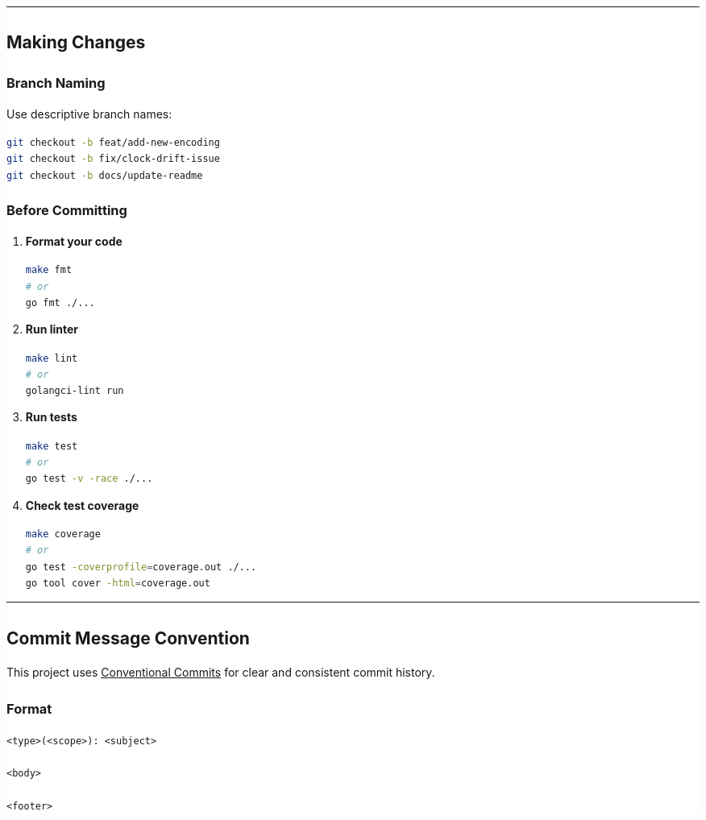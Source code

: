 
---

## Making Changes

### Branch Naming

Use descriptive branch names:

```bash
git checkout -b feat/add-new-encoding
git checkout -b fix/clock-drift-issue
git checkout -b docs/update-readme
```

### Before Committing

1. **Format your code**
   ```bash
   make fmt
   # or
   go fmt ./...
   ```

2. **Run linter**
   ```bash
   make lint
   # or
   golangci-lint run
   ```

3. **Run tests**
   ```bash
   make test
   # or
   go test -v -race ./...
   ```

4. **Check test coverage**
   ```bash
   make coverage
   # or
   go test -coverprofile=coverage.out ./...
   go tool cover -html=coverage.out
   ```

---

## Commit Message Convention

This project uses [Conventional Commits](https://www.conventionalcommits.org/) for clear and consistent commit history.

### Format

```
<type>(<scope>): <subject>

<body>

<footer>
```
